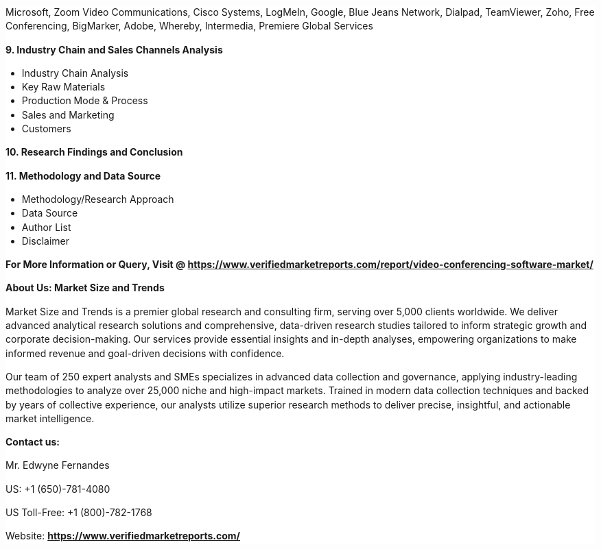 Microsoft, Zoom Video Communications, Cisco Systems, LogMeIn, Google, Blue Jeans Network, Dialpad, TeamViewer, Zoho, Free Conferencing, BigMarker, Adobe, Whereby, Intermedia, Premiere Global Services</strong></p><p><strong>9. Industry Chain and Sales Channels Analysis</strong></p><ul><li>Industry Chain Analysis</li><li>Key Raw Materials</li><li>Production Mode &amp; Process</li><li>Sales and Marketing</li><li>Customers</li></ul><p><strong>10. Research Findings and Conclusion</strong></p><p><strong>11. Methodology and Data Source</strong></p><ul><li>Methodology/Research Approach</li><li>Data Source</li><li>Author List</li><li>Disclaimer</li></ul></p><p><strong>For More Information or Query, Visit @ <a href="https://www.verifiedmarketreports.com/report/video-conferencing-software-market/">https://www.verifiedmarketreports.com/report/video-conferencing-software-market/</a></strong></p><p><strong>About Us: Market Size and Trends</strong></p><p>Market Size and Trends is a premier global research and consulting firm, serving over 5,000 clients worldwide. We deliver advanced analytical research solutions and comprehensive, data-driven research studies tailored to inform strategic growth and corporate decision-making. Our services provide essential insights and in-depth analyses, empowering organizations to make informed revenue and goal-driven decisions with confidence.</p><p>Our team of 250 expert analysts and SMEs specializes in advanced data collection and governance, applying industry-leading methodologies to analyze over 25,000 niche and high-impact markets. Trained in modern data collection techniques and backed by years of collective experience, our analysts utilize superior research methods to deliver precise, insightful, and actionable market intelligence.</p><p><strong>Contact us:</strong></p><p>Mr. Edwyne Fernandes</p><p>US: +1 (650)-781-4080</p><p>US Toll-Free: +1 (800)-782-1768</p><p>Website: <strong><a href="https://www.verifiedmarketreports.com/">https://www.verifiedmarketreports.com/</a></strong></p>
